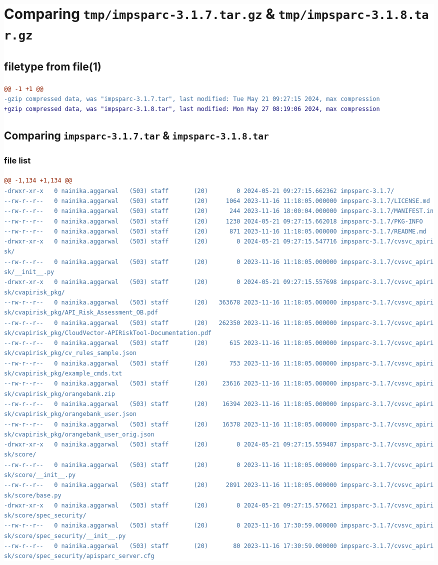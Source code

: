 # Comparing `tmp/impsparc-3.1.7.tar.gz` & `tmp/impsparc-3.1.8.tar.gz`

## filetype from file(1)

```diff
@@ -1 +1 @@
-gzip compressed data, was "impsparc-3.1.7.tar", last modified: Tue May 21 09:27:15 2024, max compression
+gzip compressed data, was "impsparc-3.1.8.tar", last modified: Mon May 27 08:19:06 2024, max compression
```

## Comparing `impsparc-3.1.7.tar` & `impsparc-3.1.8.tar`

### file list

```diff
@@ -1,134 +1,134 @@
-drwxr-xr-x   0 nainika.aggarwal   (503) staff       (20)        0 2024-05-21 09:27:15.662362 impsparc-3.1.7/
--rw-r--r--   0 nainika.aggarwal   (503) staff       (20)     1064 2023-11-16 11:18:05.000000 impsparc-3.1.7/LICENSE.md
--rw-r--r--   0 nainika.aggarwal   (503) staff       (20)      244 2023-11-16 18:00:04.000000 impsparc-3.1.7/MANIFEST.in
--rw-r--r--   0 nainika.aggarwal   (503) staff       (20)     1230 2024-05-21 09:27:15.662018 impsparc-3.1.7/PKG-INFO
--rw-r--r--   0 nainika.aggarwal   (503) staff       (20)      871 2023-11-16 11:18:05.000000 impsparc-3.1.7/README.md
-drwxr-xr-x   0 nainika.aggarwal   (503) staff       (20)        0 2024-05-21 09:27:15.547716 impsparc-3.1.7/cvsvc_apirisk/
--rw-r--r--   0 nainika.aggarwal   (503) staff       (20)        0 2023-11-16 11:18:05.000000 impsparc-3.1.7/cvsvc_apirisk/__init__.py
-drwxr-xr-x   0 nainika.aggarwal   (503) staff       (20)        0 2024-05-21 09:27:15.557698 impsparc-3.1.7/cvsvc_apirisk/cvapirisk_pkg/
--rw-r--r--   0 nainika.aggarwal   (503) staff       (20)   363678 2023-11-16 11:18:05.000000 impsparc-3.1.7/cvsvc_apirisk/cvapirisk_pkg/API_Risk_Assessment_OB.pdf
--rw-r--r--   0 nainika.aggarwal   (503) staff       (20)   262350 2023-11-16 11:18:05.000000 impsparc-3.1.7/cvsvc_apirisk/cvapirisk_pkg/CloudVector-APIRiskTool-Documentation.pdf
--rw-r--r--   0 nainika.aggarwal   (503) staff       (20)      615 2023-11-16 11:18:05.000000 impsparc-3.1.7/cvsvc_apirisk/cvapirisk_pkg/cv_rules_sample.json
--rw-r--r--   0 nainika.aggarwal   (503) staff       (20)      753 2023-11-16 11:18:05.000000 impsparc-3.1.7/cvsvc_apirisk/cvapirisk_pkg/example_cmds.txt
--rw-r--r--   0 nainika.aggarwal   (503) staff       (20)    23616 2023-11-16 11:18:05.000000 impsparc-3.1.7/cvsvc_apirisk/cvapirisk_pkg/orangebank.zip
--rw-r--r--   0 nainika.aggarwal   (503) staff       (20)    16394 2023-11-16 11:18:05.000000 impsparc-3.1.7/cvsvc_apirisk/cvapirisk_pkg/orangebank_user.json
--rw-r--r--   0 nainika.aggarwal   (503) staff       (20)    16378 2023-11-16 11:18:05.000000 impsparc-3.1.7/cvsvc_apirisk/cvapirisk_pkg/orangebank_user_orig.json
-drwxr-xr-x   0 nainika.aggarwal   (503) staff       (20)        0 2024-05-21 09:27:15.559407 impsparc-3.1.7/cvsvc_apirisk/score/
--rw-r--r--   0 nainika.aggarwal   (503) staff       (20)        0 2023-11-16 11:18:05.000000 impsparc-3.1.7/cvsvc_apirisk/score/__init__.py
--rw-r--r--   0 nainika.aggarwal   (503) staff       (20)     2891 2023-11-16 11:18:05.000000 impsparc-3.1.7/cvsvc_apirisk/score/base.py
-drwxr-xr-x   0 nainika.aggarwal   (503) staff       (20)        0 2024-05-21 09:27:15.576621 impsparc-3.1.7/cvsvc_apirisk/score/spec_security/
--rw-r--r--   0 nainika.aggarwal   (503) staff       (20)        0 2023-11-16 17:30:59.000000 impsparc-3.1.7/cvsvc_apirisk/score/spec_security/__init__.py
--rw-r--r--   0 nainika.aggarwal   (503) staff       (20)       80 2023-11-16 17:30:59.000000 impsparc-3.1.7/cvsvc_apirisk/score/spec_security/apisparc_server.cfg
```